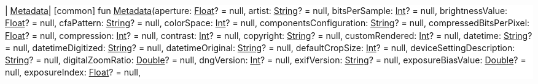 | <a name="com.chrynan.imagery.core.model/Metadata/Metadata/#kotlin.Float?#kotlin.String?#kotlin.Int?#kotlin.Float?#kotlin.String?#kotlin.Int?#kotlin.String?#kotlin.Float?#kotlin.Int?#kotlin.Int?#kotlin.String?#kotlin.Int?#kotlin.String?#kotlin.String?#kotlin.String?#kotlin.Int?#kotlin.String?#kotlin.Double?#kotlin.Int?#kotlin.String?#kotlin.Double?#kotlin.Float?#kotlin.Int?#kotlin.Int?#kotlin.Double?#kotlin.String?#kotlin.Int?#kotlin.String?#kotlin.Float?#kotlin.Float?#kotlin.Int?#kotlin.Int?#kotlin.Float?#kotlin.Float?#kotlin.Double?#kotlin.Int?#kotlin.String?#kotlin.String?#kotlin.String?#kotlin.Float?#kotlin.Float?#kotlin.Float?#kotlin.Float?#kotlin.Int?#kotlin.Float?#kotlin.Float?#kotlin.Float?#kotlin.Float?#kotlin.String?#kotlin.String?#kotlin.String?#kotlin.String?#kotlin.Float?#kotlin.String?#kotlin.String?#kotlin.Float?#kotlin.String?#kotlin.String?#kotlin.Int?#kotlin.String?#kotlin.Int?#kotlin.Int?#kotlin.Int?#kotlin.Int?#kotlin.Int?#kotlin.String?#kotlin.String?#kotlin.Float?#kotlin.Int?#kotlin.String?#kotlin.Int?#kotlin.String?#kotlin.String?#kotlin.String?#kotlin.String?#kotlin.Int?#kotlin.Int?#kotlin.Int?#kotlin.String?#kotlin.Int?#kotlin.Int?#kotlin.Int?#kotlin.Int?#kotlin.Int?#kotlin.Int?#kotlin.Float?#kotlin.Float?#kotlin.String?#kotlin.Int?#kotlin.Int?#kotlin.Int?#kotlin.String?#kotlin.Int?#kotlin.Int?#kotlin.Int?#kotlin.Int?#kotlin.Int?#kotlin.Int?#kotlin.Int?#kotlin.String?#kotlin.Int?#kotlin.Int?#kotlin.Float?#kotlin.String?#kotlin.String?#kotlin.String?#kotlin.Int?#kotlin.Int?#kotlin.Int?#kotlin.Int?#kotlin.Double?#kotlin.Int?#kotlin.Int?#kotlin.String?#kotlin.String?#kotlin.String?#kotlin.Int?#kotlin.Int?#kotlin.Int?#kotlin.String?#kotlin.Int?#kotlin.Float?#kotlin.Float?#kotlin.Float?#kotlin.Int?#kotlin.Int?#kotlin.Int?/PointingToDeclaration/"></a>[Metadata](-metadata.md)| <a name="com.chrynan.imagery.core.model/Metadata/Metadata/#kotlin.Float?#kotlin.String?#kotlin.Int?#kotlin.Float?#kotlin.String?#kotlin.Int?#kotlin.String?#kotlin.Float?#kotlin.Int?#kotlin.Int?#kotlin.String?#kotlin.Int?#kotlin.String?#kotlin.String?#kotlin.String?#kotlin.Int?#kotlin.String?#kotlin.Double?#kotlin.Int?#kotlin.String?#kotlin.Double?#kotlin.Float?#kotlin.Int?#kotlin.Int?#kotlin.Double?#kotlin.String?#kotlin.Int?#kotlin.String?#kotlin.Float?#kotlin.Float?#kotlin.Int?#kotlin.Int?#kotlin.Float?#kotlin.Float?#kotlin.Double?#kotlin.Int?#kotlin.String?#kotlin.String?#kotlin.String?#kotlin.Float?#kotlin.Float?#kotlin.Float?#kotlin.Float?#kotlin.Int?#kotlin.Float?#kotlin.Float?#kotlin.Float?#kotlin.Float?#kotlin.String?#kotlin.String?#kotlin.String?#kotlin.String?#kotlin.Float?#kotlin.String?#kotlin.String?#kotlin.Float?#kotlin.String?#kotlin.String?#kotlin.Int?#kotlin.String?#kotlin.Int?#kotlin.Int?#kotlin.Int?#kotlin.Int?#kotlin.Int?#kotlin.String?#kotlin.String?#kotlin.Float?#kotlin.Int?#kotlin.String?#kotlin.Int?#kotlin.String?#kotlin.String?#kotlin.String?#kotlin.String?#kotlin.Int?#kotlin.Int?#kotlin.Int?#kotlin.String?#kotlin.Int?#kotlin.Int?#kotlin.Int?#kotlin.Int?#kotlin.Int?#kotlin.Int?#kotlin.Float?#kotlin.Float?#kotlin.String?#kotlin.Int?#kotlin.Int?#kotlin.Int?#kotlin.String?#kotlin.Int?#kotlin.Int?#kotlin.Int?#kotlin.Int?#kotlin.Int?#kotlin.Int?#kotlin.Int?#kotlin.String?#kotlin.Int?#kotlin.Int?#kotlin.Float?#kotlin.String?#kotlin.String?#kotlin.String?#kotlin.Int?#kotlin.Int?#kotlin.Int?#kotlin.Int?#kotlin.Double?#kotlin.Int?#kotlin.Int?#kotlin.String?#kotlin.String?#kotlin.String?#kotlin.Int?#kotlin.Int?#kotlin.Int?#kotlin.String?#kotlin.Int?#kotlin.Float?#kotlin.Float?#kotlin.Float?#kotlin.Int?#kotlin.Int?#kotlin.Int?/PointingToDeclaration/"></a> [common] fun [Metadata](-metadata.md)(aperture: [Float](https://kotlinlang.org/api/latest/jvm/stdlib/kotlin/-float/index.html)? = null, artist: [String](https://kotlinlang.org/api/latest/jvm/stdlib/kotlin/-string/index.html)? = null, bitsPerSample: [Int](https://kotlinlang.org/api/latest/jvm/stdlib/kotlin/-int/index.html)? = null, brightnessValue: [Float](https://kotlinlang.org/api/latest/jvm/stdlib/kotlin/-float/index.html)? = null, cfaPattern: [String](https://kotlinlang.org/api/latest/jvm/stdlib/kotlin/-string/index.html)? = null, colorSpace: [Int](https://kotlinlang.org/api/latest/jvm/stdlib/kotlin/-int/index.html)? = null, componentsConfiguration: [String](https://kotlinlang.org/api/latest/jvm/stdlib/kotlin/-string/index.html)? = null, compressedBitsPerPixel: [Float](https://kotlinlang.org/api/latest/jvm/stdlib/kotlin/-float/index.html)? = null, compression: [Int](https://kotlinlang.org/api/latest/jvm/stdlib/kotlin/-int/index.html)? = null, contrast: [Int](https://kotlinlang.org/api/latest/jvm/stdlib/kotlin/-int/index.html)? = null, copyright: [String](https://kotlinlang.org/api/latest/jvm/stdlib/kotlin/-string/index.html)? = null, customRendered: [Int](https://kotlinlang.org/api/latest/jvm/stdlib/kotlin/-int/index.html)? = null, datetime: [String](https://kotlinlang.org/api/latest/jvm/stdlib/kotlin/-string/index.html)? = null, datetimeDigitized: [String](https://kotlinlang.org/api/latest/jvm/stdlib/kotlin/-string/index.html)? = null, datetimeOriginal: [String](https://kotlinlang.org/api/latest/jvm/stdlib/kotlin/-string/index.html)? = null, defaultCropSize: [Int](https://kotlinlang.org/api/latest/jvm/stdlib/kotlin/-int/index.html)? = null, deviceSettingDescription: [String](https://kotlinlang.org/api/latest/jvm/stdlib/kotlin/-string/index.html)? = null, digitalZoomRatio: [Double](https://kotlinlang.org/api/latest/jvm/stdlib/kotlin/-double/index.html)? = null, dngVersion: [Int](https://kotlinlang.org/api/latest/jvm/stdlib/kotlin/-int/index.html)? = null, exifVersion: [String](https://kotlinlang.org/api/latest/jvm/stdlib/kotlin/-string/index.html)? = null, exposureBiasValue: [Double](https://kotlinlang.org/api/latest/jvm/stdlib/kotlin/-double/index.html)? = null, exposureIndex: [Float](https://kotlinlang.org/api/latest/jvm/stdlib/kotlin/-float/index.html)? = null,